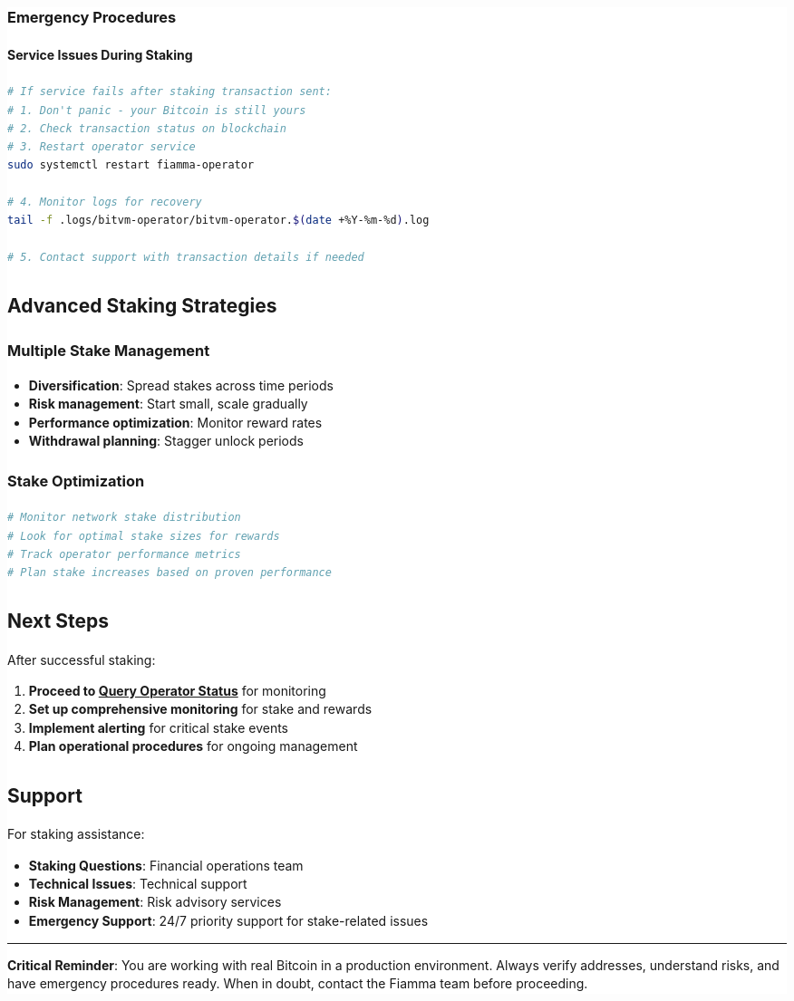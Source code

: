 ### Emergency Procedures

#### Service Issues During Staking
```bash
# If service fails after staking transaction sent:
# 1. Don't panic - your Bitcoin is still yours
# 2. Check transaction status on blockchain
# 3. Restart operator service
sudo systemctl restart fiamma-operator

# 4. Monitor logs for recovery
tail -f .logs/bitvm-operator/bitvm-operator.$(date +%Y-%m-%d).log

# 5. Contact support with transaction details if needed
```

## Advanced Staking Strategies

### Multiple Stake Management
- **Diversification**: Spread stakes across time periods
- **Risk management**: Start small, scale gradually
- **Performance optimization**: Monitor reward rates
- **Withdrawal planning**: Stagger unlock periods

### Stake Optimization
```bash
# Monitor network stake distribution
# Look for optimal stake sizes for rewards
# Track operator performance metrics
# Plan stake increases based on proven performance
```

## Next Steps

After successful staking:

1. **Proceed to [Query Operator Status](4.-query-operator-status.md)** for monitoring
2. **Set up comprehensive monitoring** for stake and rewards
3. **Implement alerting** for critical stake events
4. **Plan operational procedures** for ongoing management

## Support

For staking assistance:
- **Staking Questions**: Financial operations team
- **Technical Issues**: Technical support
- **Risk Management**: Risk advisory services
- **Emergency Support**: 24/7 priority support for stake-related issues

---

**Critical Reminder**: You are working with real Bitcoin in a production environment. Always verify addresses, understand risks, and have emergency procedures ready. When in doubt, contact the Fiamma team before proceeding.
